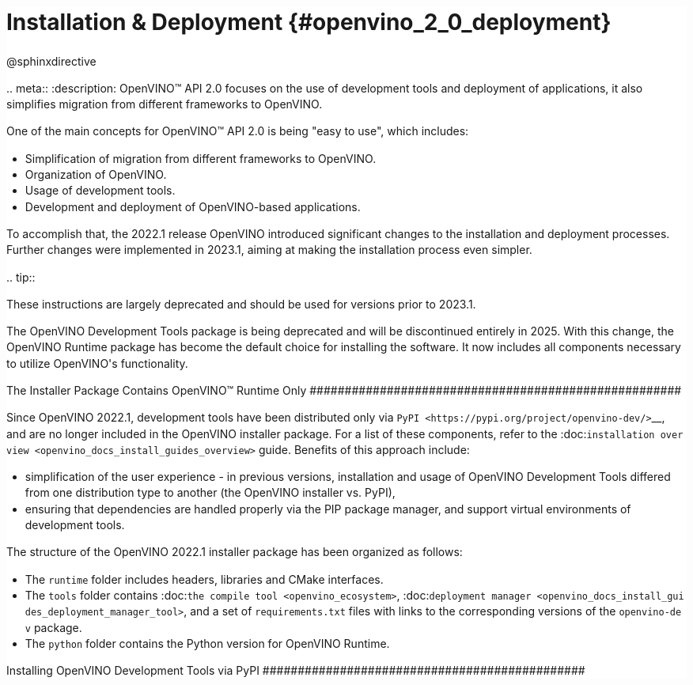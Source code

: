 # Installation & Deployment {#openvino_2_0_deployment}

@sphinxdirective

.. meta::
   :description: OpenVINO™ API 2.0 focuses on the use of development tools and 
                 deployment of applications, it also simplifies migration from 
                 different frameworks to OpenVINO.


One of the main concepts for OpenVINO™ API 2.0 is being "easy to use", which includes:

* Simplification of migration from different frameworks to OpenVINO.
* Organization of OpenVINO.
* Usage of development tools.
* Development and deployment of OpenVINO-based applications.


To accomplish that, the 2022.1 release OpenVINO introduced significant changes to the installation 
and deployment processes. Further changes were implemented in 2023.1, aiming at making the installation
process even simpler.

.. tip::

   These instructions are largely deprecated and should be used for versions prior to 2023.1.

   The OpenVINO Development Tools package is being deprecated and will be discontinued entirely in 2025.
   With this change, the OpenVINO Runtime package has become the default choice for installing the 
   software. It now includes all components necessary to utilize OpenVINO's functionality. 



The Installer Package Contains OpenVINO™ Runtime Only
#####################################################

Since OpenVINO 2022.1, development tools have been distributed only via `PyPI <https://pypi.org/project/openvino-dev/>`__, and are no longer included in the OpenVINO installer package. For a list of these components, refer to the :doc:`installation overview <openvino_docs_install_guides_overview>` guide. Benefits of this approach include:

* simplification of the user experience - in previous versions, installation and usage of OpenVINO Development Tools differed from one distribution type to another (the OpenVINO installer vs. PyPI),
* ensuring that dependencies are handled properly via the PIP package manager, and support virtual environments of development tools.

The structure of the OpenVINO 2022.1 installer package has been organized as follows:

* The ``runtime`` folder includes headers, libraries and CMake interfaces.
* The ``tools`` folder contains :doc:`the compile tool <openvino_ecosystem>`, :doc:`deployment manager <openvino_docs_install_guides_deployment_manager_tool>`, and a set of ``requirements.txt`` files with links to the corresponding versions of the ``openvino-dev`` package.
* The ``python`` folder contains the Python version for OpenVINO Runtime.

Installing OpenVINO Development Tools via PyPI
##############################################
